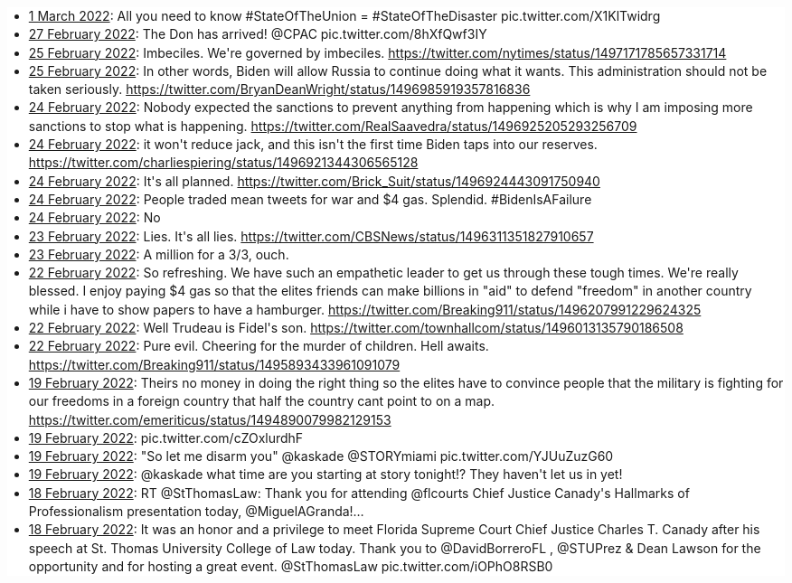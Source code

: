 * [ 1 March 2022](https://web.archive.org/web/20220301185240/https://twitter.com/MiguelAGranda/status/1498732922639208457): All you need to know  #StateOfTheUnion  =  #StateOfTheDisaster  pic.twitter.com/X1KlTwidrg 
* [27 February 2022](https://web.archive.org/web/20220227003836/https://twitter.com/MiguelAGranda/status/1497732812002181120): The Don has arrived!  @CPAC  pic.twitter.com/8hXfQwf3IY 
* [25 February 2022](https://web.archive.org/web/20220225192103/https://twitter.com/MiguelAGranda/status/1497289526179467270): Imbeciles. We're governed by imbeciles. https://twitter.com/nytimes/status/1497171785657331714 
* [25 February 2022](https://web.archive.org/web/20220225081701/https://twitter.com/MiguelAGranda/status/1497123326707343361): In other words, Biden will allow Russia to continue doing what it wants. This administration should not be taken seriously. https://twitter.com/BryanDeanWright/status/1496985919357816836 
* [24 February 2022](https://web.archive.org/web/20220224192239/https://twitter.com/MiguelAGranda/status/1496928537303031808): Nobody expected the sanctions to prevent anything from happening which is why I am imposing more sanctions to stop what is happening. https://twitter.com/RealSaavedra/status/1496925205293256709 
* [24 February 2022](https://web.archive.org/web/20220224191853/https://twitter.com/MiguelAGranda/status/1496927609422327808): it won't reduce jack, and this isn't the first time Biden taps into our reserves. https://twitter.com/charliespiering/status/1496921344306565128 
* [24 February 2022](https://web.archive.org/web/20220224191640/https://twitter.com/MiguelAGranda/status/1496927039005216783): It's all planned. https://twitter.com/Brick_Suit/status/1496924443091750940 
* [24 February 2022](https://web.archive.org/web/20220224153129/https://twitter.com/MiguelAGranda/status/1496870388143468546): People traded mean tweets for war and $4 gas. Splendid.  #BidenIsAFailure 
* [24 February 2022](https://web.archive.org/web/20220224010327/https://twitter.com/MiguelAGranda/status/1496650680475570177): No 
* [23 February 2022](https://web.archive.org/web/20220223044655/https://twitter.com/MiguelAGranda/status/1496344525324836865): Lies. It's all lies. https://twitter.com/CBSNews/status/1496311351827910657 
* [23 February 2022](https://web.archive.org/web/20220223044614/https://twitter.com/MiguelAGranda/status/1496344344743362563): A million for a 3/3, ouch. 
* [22 February 2022](https://web.archive.org/web/20220222224116/https://twitter.com/MiguelAGranda/status/1496252434259320833): So refreshing. We have such an empathetic leader to get us through these tough times. We're really blessed. I enjoy paying $4 gas so that the elites friends can make billions in "aid" to defend "freedom" in another country while i have to show papers to have a hamburger. https://twitter.com/Breaking911/status/1496207991229624325 
* [22 February 2022](https://web.archive.org/web/20220222193221/https://twitter.com/MiguelAGranda/status/1496204932831195136): Well Trudeau is Fidel's son. https://twitter.com/townhallcom/status/1496013135790186508 
* [22 February 2022](https://web.archive.org/web/20220222192728/https://twitter.com/MiguelAGranda/status/1496203707914108928): Pure evil. Cheering for the murder of children. Hell awaits. https://twitter.com/Breaking911/status/1495893433961091079 
* [19 February 2022](https://web.archive.org/web/20220219201959/https://twitter.com/MiguelAGranda/status/1495129779133165576): Theirs no money in doing the right thing so the elites have to convince people that the military is fighting for our freedoms in a foreign country that half the country cant point to on a map. https://twitter.com/emeriticus/status/1494890079982129153 
* [19 February 2022](https://web.archive.org/web/20220219091649/https://twitter.com/MiguelAGranda/status/1494962392979148800): pic.twitter.com/cZOxlurdhF 
* [19 February 2022](https://web.archive.org/web/20220219090808/https://twitter.com/MiguelAGranda/status/1494960697687650305): "So let me disarm you"  @kaskade   @STORYmiami  pic.twitter.com/YJUuZuzG60 
* [19 February 2022](https://web.archive.org/web/20220219043532/https://twitter.com/MiguelAGranda/status/1494892096293154817): @kaskade  what time are you starting at story tonight!? They haven't let us in yet! 
* [18 February 2022](https://web.archive.org/web/20220218210115/https://twitter.com/MiguelAGranda/status/1494779066066608135): RT @StThomasLaw: Thank you for attending @flcourts Chief Justice Canady's Hallmarks of Professionalism presentation today, @MiguelAGranda!… 
* [18 February 2022](https://web.archive.org/web/20220218202909/https://twitter.com/MiguelAGranda/status/1494769698986209284): It was an honor and a privilege to meet Florida Supreme Court Chief Justice Charles T. Canady after his speech at St. Thomas University College of Law today.   Thank you to  @DavidBorreroFL ,  @STUPrez  & Dean Lawson for the opportunity and for hosting a great event.  @StThomasLaw  pic.twitter.com/iOPhO8RSB0 